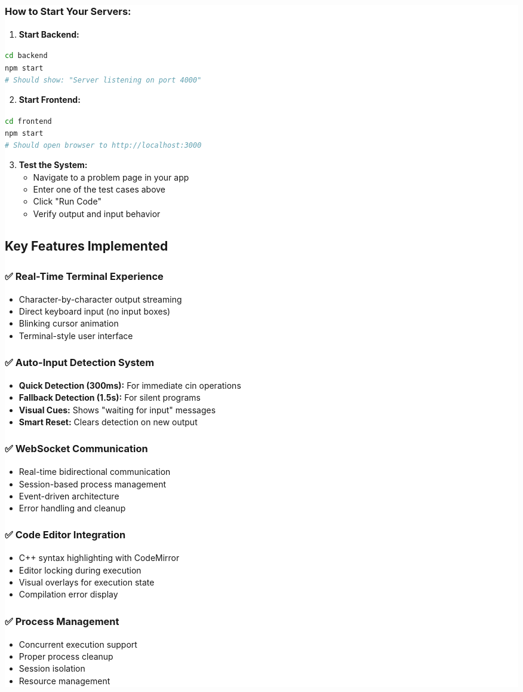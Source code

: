 ### How to Start Your Servers:

1. **Start Backend:**
```bash
cd backend
npm start
# Should show: "Server listening on port 4000"
```

2. **Start Frontend:**
```bash
cd frontend  
npm start
# Should open browser to http://localhost:3000
```

3. **Test the System:**
   - Navigate to a problem page in your app
   - Enter one of the test cases above
   - Click "Run Code"
   - Verify output and input behavior

## Key Features Implemented

### ✅ Real-Time Terminal Experience
- Character-by-character output streaming
- Direct keyboard input (no input boxes)  
- Blinking cursor animation
- Terminal-style user interface

### ✅ Auto-Input Detection System
- **Quick Detection (300ms):** For immediate cin operations
- **Fallback Detection (1.5s):** For silent programs  
- **Visual Cues:** Shows "waiting for input" messages
- **Smart Reset:** Clears detection on new output

### ✅ WebSocket Communication
- Real-time bidirectional communication
- Session-based process management
- Event-driven architecture
- Error handling and cleanup

### ✅ Code Editor Integration  
- C++ syntax highlighting with CodeMirror
- Editor locking during execution
- Visual overlays for execution state
- Compilation error display

### ✅ Process Management
- Concurrent execution support  
- Proper process cleanup
- Session isolation
- Resource management

